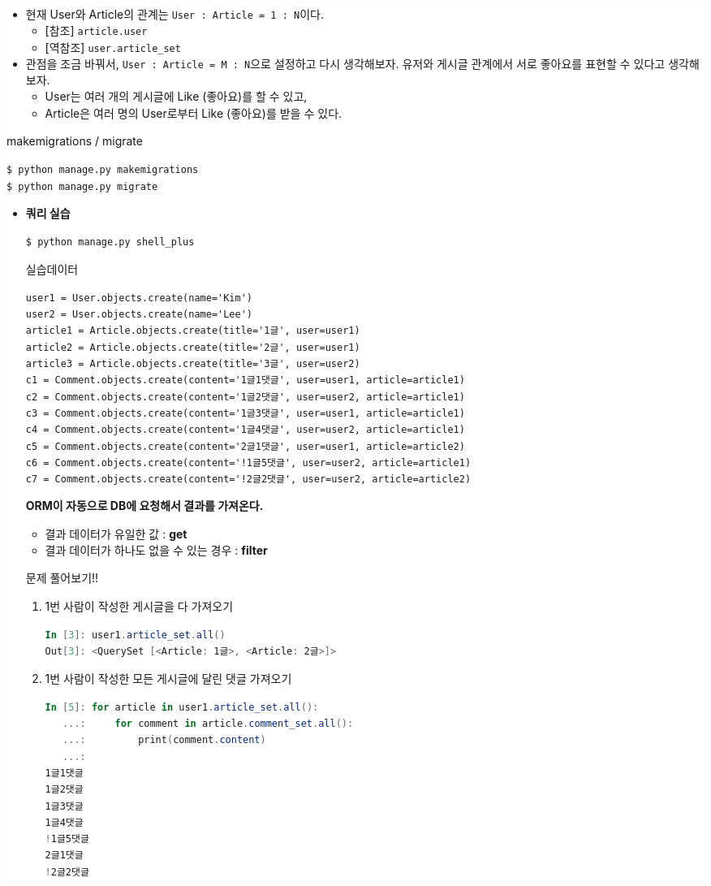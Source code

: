 

- 현재 User와 Article의 관계는 `User : Article = 1 : N`이다.
  - [참조] `article.user`
  - [역참조] `user.article_set`
- 관점을 조금 바꿔서, `User : Article = M : N`으로 설정하고 다시 생각해보자. 유저와 게시글 관계에서 서로 좋아요를 표현할 수 있다고 생각해보자.
  - User는 여러 개의 게시글에 Like (좋아요)를 할 수 있고,
  - Article은 여러 명의 User로부터 Like (좋아요)를 받을 수 있다.



makemigrations / migrate

```bash
$ python manage.py makemigrations
$ python manage.py migrate
```



- **쿼리 실습**
  
  ```bash
  $ python manage.py shell_plus
  ```
  실습데이터
  ```shell
  user1 = User.objects.create(name='Kim')
  user2 = User.objects.create(name='Lee')
  article1 = Article.objects.create(title='1글', user=user1)
  article2 = Article.objects.create(title='2글', user=user1)
  article3 = Article.objects.create(title='3글', user=user2)
  c1 = Comment.objects.create(content='1글1댓글', user=user1, article=article1)
  c2 = Comment.objects.create(content='1글2댓글', user=user2, article=article1)
  c3 = Comment.objects.create(content='1글3댓글', user=user1, article=article1)
  c4 = Comment.objects.create(content='1글4댓글', user=user2, article=article1)
  c5 = Comment.objects.create(content='2글1댓글', user=user1, article=article2)
  c6 = Comment.objects.create(content='!1글5댓글', user=user2, article=article1)
  c7 = Comment.objects.create(content='!2글2댓글', user=user2, article=article2)
  ```
  
  **ORM이 자동으로 DB에 요청해서 결과를 가져온다.**
  
  - 결과 데이터가 유일한 값 : **get**
  - 결과 데이터가 하나도 없을 수 있는 경우 : **filter**
  
  
  
  문제 풀어보기!!
  
  1. 1번 사람이 작성한 게시글을 다 가져오기
  
     ```powershell
     In [3]: user1.article_set.all()
     Out[3]: <QuerySet [<Article: 1글>, <Article: 2글>]>
     ```
  
  2. 1번 사람이 작성한 모든 게시글에 달린 댓글 가져오기
  
     ```powershell
     In [5]: for article in user1.article_set.all():
        ...:     for comment in article.comment_set.all():
        ...:         print(comment.content)
        ...: 
     1글1댓글
     1글2댓글
     1글3댓글
     1글4댓글
     !1글5댓글
     2글1댓글
     !2글2댓글
     ```
  
